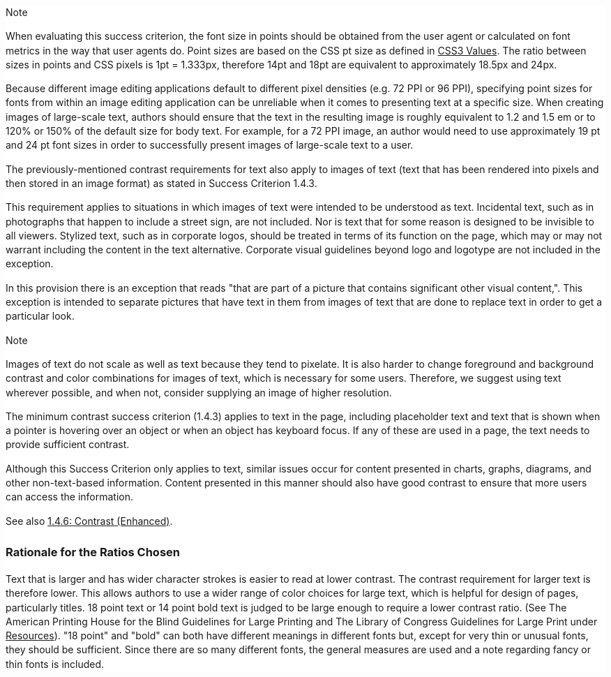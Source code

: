 Note

When evaluating this success criterion, the font size in points should be obtained from the user agent or calculated on font metrics in the way that user agents do. Point sizes are based on the CSS pt size as defined in [CSS3 Values](https://www.w3.org/TR/css-values-3/#reference-pixel). The ratio between sizes in points and CSS pixels is 1pt = 1.333px, therefore 14pt and 18pt are equivalent to approximately 18.5px and 24px.

Because different image editing applications default to different pixel densities (e.g. 72 PPI or 96 PPI), specifying point sizes for fonts from within an image editing application can be unreliable when it comes to presenting text at a specific size. When creating images of large-scale text, authors should ensure that the text in the resulting image is roughly equivalent to 1.2 and 1.5 em or to 120% or 150% of the default size for body text. For example, for a 72 PPI image, an author would need to use approximately 19 pt and 24 pt font sizes in order to successfully present images of large-scale text to a user.

The previously-mentioned contrast requirements for text also apply to images of text (text that has been rendered into pixels and then stored in an image format) as stated in Success Criterion 1.4.3.

This requirement applies to situations in which images of text were intended to be understood as text. Incidental text, such as in photographs that happen to include a street sign, are not included. Nor is text that for some reason is designed to be invisible to all viewers. Stylized text, such as in corporate logos, should be treated in terms of its function on the page, which may or may not warrant including the content in the text alternative. Corporate visual guidelines beyond logo and logotype are not included in the exception.

In this provision there is an exception that reads "that are part of a picture that contains significant other visual content,". This exception is intended to separate pictures that have text in them from images of text that are done to replace text in order to get a particular look.

Note

Images of text do not scale as well as text because they tend to pixelate. It is also harder to change foreground and background contrast and color combinations for images of text, which is necessary for some users. Therefore, we suggest using text wherever possible, and when not, consider supplying an image of higher resolution.

The minimum contrast success criterion (1.4.3) applies to text in the page, including placeholder text and text that is shown when a pointer is hovering over an object or when an object has keyboard focus. If any of these are used in a page, the text needs to provide sufficient contrast.

Although this Success Criterion only applies to text, similar issues occur for content presented in charts, graphs, diagrams, and other non-text-based information. Content presented in this manner should also have good contrast to ensure that more users can access the information.

See also [1.4.6: Contrast (Enhanced)](contrast-enhanced).

### Rationale for the Ratios Chosen

Text that is larger and has wider character strokes is easier to read at lower contrast. The contrast requirement for larger text is therefore lower. This allows authors to use a wider range of color choices for large text, which is helpful for design of pages, particularly titles. 18 point text or 14 point bold text is judged to be large enough to require a lower contrast ratio. (See The American Printing House for the Blind Guidelines for Large Printing and The Library of Congress Guidelines for Large Print under [Resources](#resources)). "18 point" and "bold" can both have different meanings in different fonts but, except for very thin or unusual fonts, they should be sufficient. Since there are so many different fonts, the general measures are used and a note regarding fancy or thin fonts is included.
